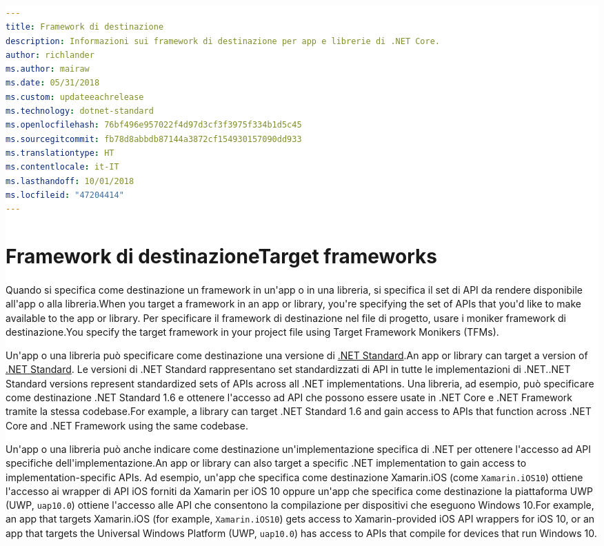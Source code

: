 ```yaml
---
title: Framework di destinazione
description: Informazioni sui framework di destinazione per app e librerie di .NET Core.
author: richlander
ms.author: mairaw
ms.date: 05/31/2018
ms.custom: updateeachrelease
ms.technology: dotnet-standard
ms.openlocfilehash: 76bf496e957022f4d97d3cf3f3975f334b1d5c45
ms.sourcegitcommit: fb78d8abbdb87144a3872cf154930157090dd933
ms.translationtype: HT
ms.contentlocale: it-IT
ms.lasthandoff: 10/01/2018
ms.locfileid: "47204414"
---
```

# <a name="target-frameworks"></a><span data-ttu-id="d534a-103">Framework di destinazione</span><span class="sxs-lookup"><span data-stu-id="d534a-103">Target frameworks</span></span>

<span data-ttu-id="d534a-104">Quando si specifica come destinazione un framework in un'app o in una libreria, si specifica il set di API da rendere disponibile all'app o alla libreria.</span><span class="sxs-lookup"><span data-stu-id="d534a-104">When you target a framework in an app or library, you're specifying the set of APIs that you'd like to make available to the app or library.</span></span> <span data-ttu-id="d534a-105">Per specificare il framework di destinazione nel file di progetto, usare i moniker framework di destinazione.</span><span class="sxs-lookup"><span data-stu-id="d534a-105">You specify the target framework in your project file using Target Framework Monikers (TFMs).</span></span>

<span data-ttu-id="d534a-106">Un'app o una libreria può specificare come destinazione una versione di [.NET Standard](~/docs/standard/net-standard.md).</span><span class="sxs-lookup"><span data-stu-id="d534a-106">An app or library can target a version of [.NET Standard](~/docs/standard/net-standard.md).</span></span> <span data-ttu-id="d534a-107">Le versioni di .NET Standard rappresentano set standardizzati di API in tutte le implementazioni di .NET.</span><span class="sxs-lookup"><span data-stu-id="d534a-107">.NET Standard versions represent standardized sets of APIs across all .NET implementations.</span></span> <span data-ttu-id="d534a-108">Una libreria, ad esempio, può specificare come destinazione .NET Standard 1.6 e ottenere l'accesso ad API che possono essere usate in .NET Core e .NET Framework tramite la stessa codebase.</span><span class="sxs-lookup"><span data-stu-id="d534a-108">For example, a library can target .NET Standard 1.6 and gain access to APIs that function across .NET Core and .NET Framework using the same codebase.</span></span>

<span data-ttu-id="d534a-109">Un'app o una libreria può anche indicare come destinazione un'implementazione specifica di .NET per ottenere l'accesso ad API specifiche dell'implementazione.</span><span class="sxs-lookup"><span data-stu-id="d534a-109">An app or library can also target a specific .NET implementation to gain access to implementation-specific APIs.</span></span> <span data-ttu-id="d534a-110">Ad esempio, un'app che specifica come destinazione Xamarin.iOS (come `Xamarin.iOS10`) ottiene l'accesso ai wrapper di API iOS forniti da Xamarin per iOS 10 oppure un'app che specifica come destinazione la piattaforma UWP (UWP, `uap10.0`) ottiene l'accesso alle API che consentono la compilazione per dispositivi che eseguono Windows 10.</span><span class="sxs-lookup"><span data-stu-id="d534a-110">For example, an app that targets Xamarin.iOS (for example, `Xamarin.iOS10`) gets access to Xamarin-provided iOS API wrappers for iOS 10, or an app that targets the Universal Windows Platform (UWP, `uap10.0`) has access to APIs that compile for devices that run Windows 10.</span></span>
